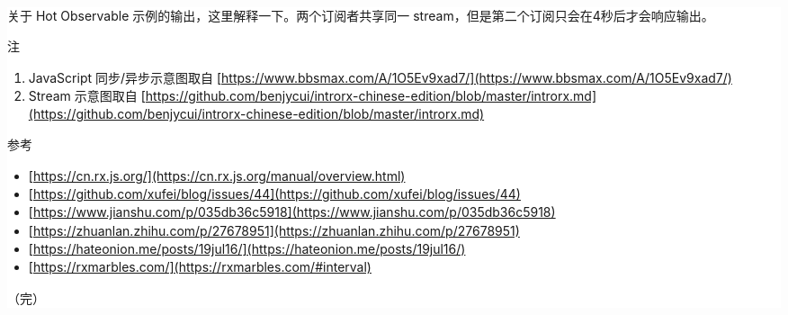 关于 Hot Observable 示例的输出，这里解释一下。两个订阅者共享同一 stream，但是第二个订阅只会在4秒后才会响应输出。

注

1. JavaScript 同步/异步示意图取自 [https://www.bbsmax.com/A/1O5Ev9xad7/](https://www.bbsmax.com/A/1O5Ev9xad7/)
2. Stream 示意图取自 [https://github.com/benjycui/introrx-chinese-edition/blob/master/introrx.md](https://github.com/benjycui/introrx-chinese-edition/blob/master/introrx.md)

参考

- [https://cn.rx.js.org/](https://cn.rx.js.org/manual/overview.html)
- [https://github.com/xufei/blog/issues/44](https://github.com/xufei/blog/issues/44)
- [https://www.jianshu.com/p/035db36c5918](https://www.jianshu.com/p/035db36c5918)
- [https://zhuanlan.zhihu.com/p/27678951](https://zhuanlan.zhihu.com/p/27678951)
- [https://hateonion.me/posts/19jul16/](https://hateonion.me/posts/19jul16/)
- [https://rxmarbles.com/](https://rxmarbles.com/#interval)

（完）